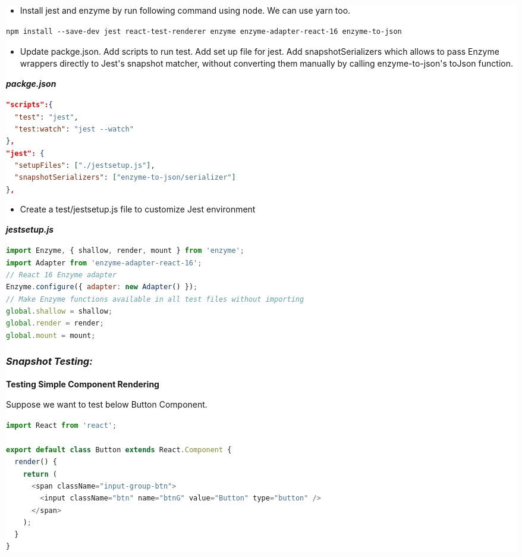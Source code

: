 * Install jest and enzyme by run following command using node. We can use yarn too.

`npm install --save-dev jest react-test-renderer enzyme enzyme-adapter-react-16 enzyme-to-json`

* Update packge.json. Add scripts to run test. Add set up file for jest. Add snapshotSerializers which allows to pass
  Enzyme wrappers directly to Jest's snapshot matcher, without converting them manually by calling enzyme-to-json's
  toJson function.

**_packge.json_**

```json
"scripts":{
  "test": "jest",
  "test:watch": "jest --watch"
},
"jest": {
  "setupFiles": ["./jestsetup.js"],
  "snapshotSerializers": ["enzyme-to-json/serializer"]
},
```

* Create a test/jestsetup.js file to customize Jest environment

**_jestsetup.js_**

```javascript
import Enzyme, { shallow, render, mount } from 'enzyme';
import Adapter from 'enzyme-adapter-react-16';
// React 16 Enzyme adapter
Enzyme.configure({ adapter: new Adapter() });
// Make Enzyme functions available in all test files without importing
global.shallow = shallow;
global.render = render;
global.mount = mount;
```

### _Snapshot Testing:_

**Testing Simple Component Rendering**

Suppose we want to test below Button Component.

```javascript
import React from 'react';

export default class Button extends React.Component {
  render() {
    return (
      <span className="input-group-btn">
        <input className="btn" name="btnG" value="Button" type="button" />
      </span>
    );
  }
}
```
